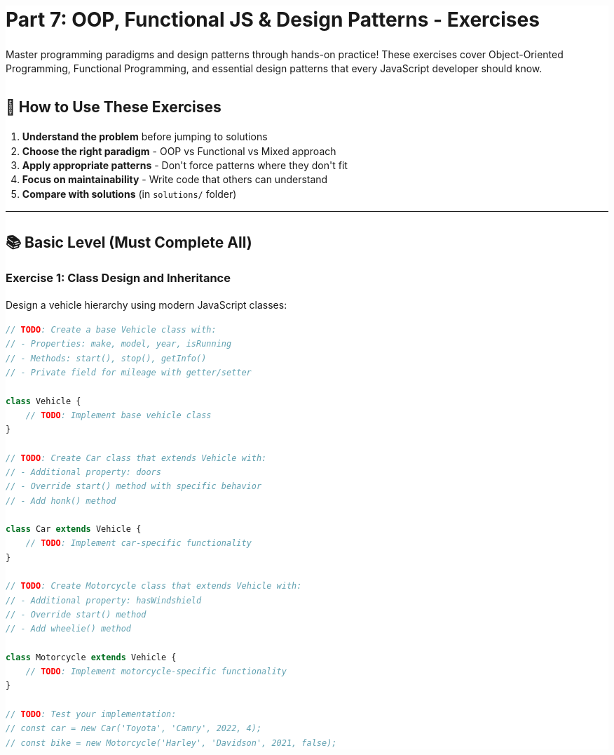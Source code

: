 # Part 7: OOP, Functional JS & Design Patterns - Exercises

Master programming paradigms and design patterns through hands-on practice! These exercises cover Object-Oriented Programming, Functional Programming, and essential design patterns that every JavaScript developer should know.

## 🎯 How to Use These Exercises

1. **Understand the problem** before jumping to solutions
2. **Choose the right paradigm** - OOP vs Functional vs Mixed approach
3. **Apply appropriate patterns** - Don't force patterns where they don't fit
4. **Focus on maintainability** - Write code that others can understand
5. **Compare with solutions** (in `solutions/` folder)

---

## 📚 Basic Level (Must Complete All)

### Exercise 1: Class Design and Inheritance
Design a vehicle hierarchy using modern JavaScript classes:

```javascript
// TODO: Create a base Vehicle class with:
// - Properties: make, model, year, isRunning
// - Methods: start(), stop(), getInfo()
// - Private field for mileage with getter/setter

class Vehicle {
    // TODO: Implement base vehicle class
}

// TODO: Create Car class that extends Vehicle with:
// - Additional property: doors
// - Override start() method with specific behavior
// - Add honk() method

class Car extends Vehicle {
    // TODO: Implement car-specific functionality
}

// TODO: Create Motorcycle class that extends Vehicle with:
// - Additional property: hasWindshield
// - Override start() method
// - Add wheelie() method

class Motorcycle extends Vehicle {
    // TODO: Implement motorcycle-specific functionality
}

// TODO: Test your implementation:
// const car = new Car('Toyota', 'Camry', 2022, 4);
// const bike = new Motorcycle('Harley', 'Davidson', 2021, false);
```
